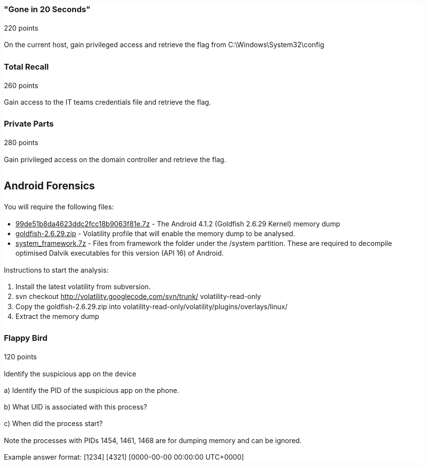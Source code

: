 

### "Gone in 20 Seconds"

220 points

On the current host, gain privileged access and retrieve the flag from C:\\Windows\\System32\\config



### Total Recall

260 points

Gain access to the IT teams credentials file and retrieve the flag.



### Private Parts

280 points

Gain privileged access on the domain controller and retrieve the flag.



## Android Forensics

You will require the following files:
* <a href="/files/99de51b8da4623ddc2fcc18b9063f81e.7z">99de51b8da4623ddc2fcc18b9063f81e.7z</a> - The Android 4.1.2 (Goldfish 2.6.29 Kernel) memory dump
* <a href="/files/goldfish-2.6.29.zip">goldfish-2.6.29.zip</a> - Volatility profile that will enable the memory dump to be analysed.
* <a href="/files/system_framework.7z">system_framework.7z</a> - Files from framework the folder under the /system partition. These are required to decompile optimised Dalvik executables for this version (API 16) of Android.

Instructions to start the analysis:

1. Install the latest volatility from subversion.
2. svn checkout http://volatility.googlecode.com/svn/trunk/ volatility-read-only
3. Copy the goldfish-2.6.29.zip into volatility-read-only/volatility/plugins/overlays/linux/
4. Extract the memory dump

### Flappy Bird

120 points

Identify the suspicious app on the device

a) Identify the PID of the suspicious app on the phone.

b) What UID is associated with this process?

c) When did the process start?

Note the processes with PIDs 1454, 1461, 1468 are for dumping memory and can be ignored.

Example answer format: [1234] [4321] [0000-00-00 00:00:00 UTC+0000]
